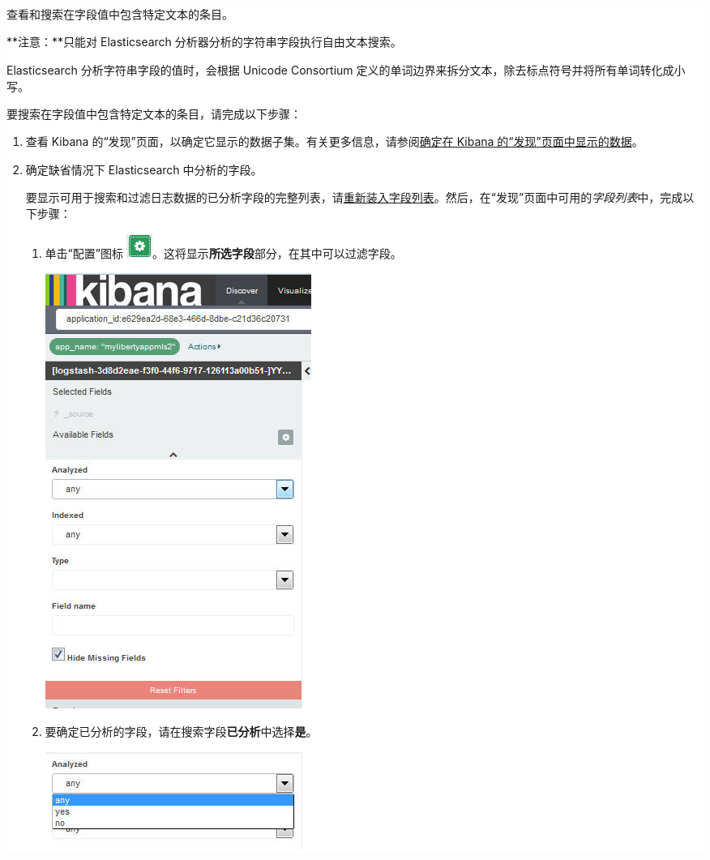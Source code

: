 查看和搜索在字段值中包含特定文本的条目。
 

**注意：**只能对 Elasticsearch 分析器分析的字符串字段执行自由文本搜索。 
    
Elasticsearch 分析字符串字段的值时，会根据 Unicode Consortium 定义的单词边界来拆分文本，除去标点符号并将所有单词转化成小写。
    
要搜索在字段值中包含特定文本的条目，请完成以下步骤：

1. 查看 Kibana 的“发现”页面，以确定它显示的数据子集。有关更多信息，请参阅[确定在 Kibana 的“发现”页面中显示的数据](/docs/services/CloudLogAnalysis/kibana4/logging_kibana_analize_logs_interactively.html#k4_identify_data)。

2. 确定缺省情况下 Elasticsearch 中分析的字段。

    要显示可用于搜索和过滤日志数据的已分析字段的完整列表，请[重新装入字段列表](/docs/services/CloudLogAnalysis/kibana4/logging_kibana_analize_logs_interactively.html#kibana_discover_view_reload_fields)。然后，在“发现”页面中可用的*字段列表*中，完成以下步骤：
    
    1. 单击“配置”图标 ![“配置”图标](images/k4_configure_icon.jpg "“配置”图标")。这将显示**所选字段**部分，在其中可以过滤字段。

        ![用于显示具有特定属性的字段的“配置”部分](images/k4_reset_filters.jpg "用于显示具有特定属性的字段的“配置”部分")
    
    2. 要确定已分析的字段，请在搜索字段**已分析**中选择**是**。

        ![已分析的属性](images/k4_reset_filters_analyze_options.jpg "已分析的属性")
    